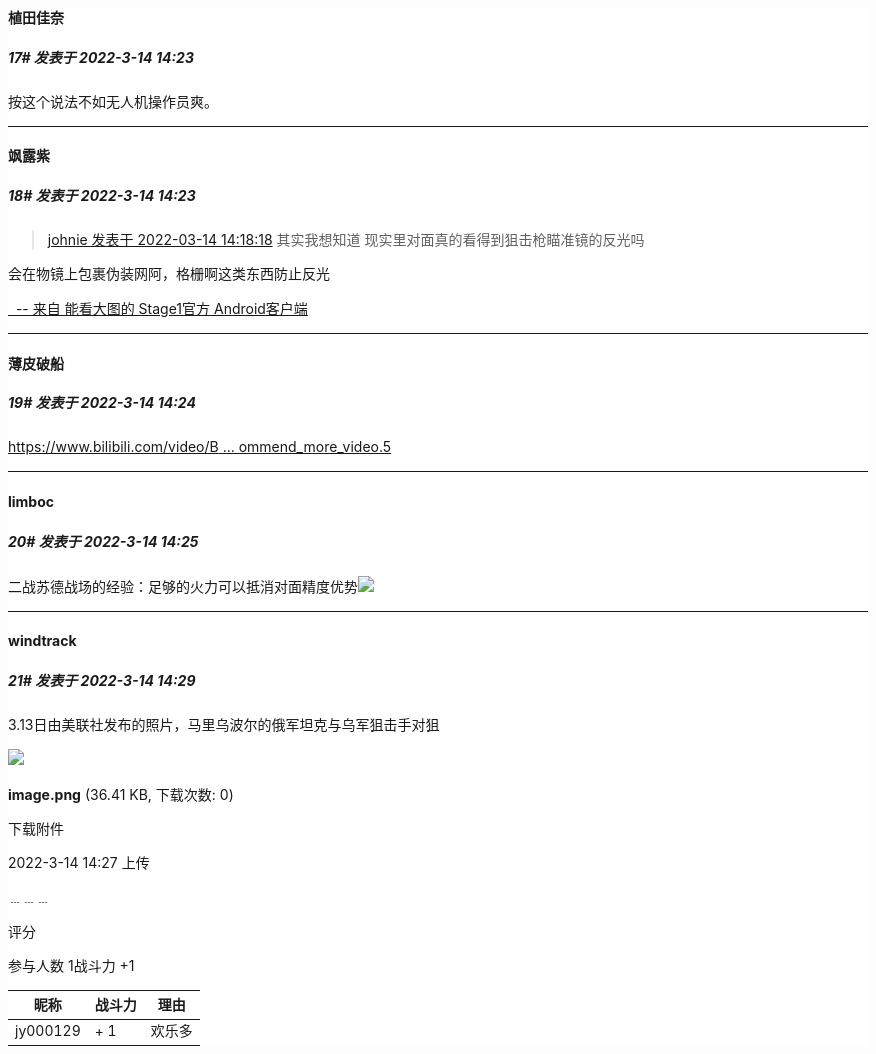 ####  植田佳奈  
##### 17#       发表于 2022-3-14 14:23

按这个说法不如无人机操作员爽。

*****

####  飒露紫  
##### 18#       发表于 2022-3-14 14:23

<blockquote><a href="httphttps://bbs.saraba1st.com/2b/forum.php?mod=redirect&amp;goto=findpost&amp;pid=55038680&amp;ptid=2057812" target="_blank">johnie 发表于 2022-03-14 14:18:18</a>
其实我想知道 现实里对面真的看得到狙击枪瞄准镜的反光吗</blockquote>会在物镜上包裹伪装网阿，格栅啊这类东西防止反光

[  -- 来自 能看大图的 Stage1官方 Android客户端](https://www.coolapk.com/apk/140634)

*****

####  薄皮破船  
##### 19#       发表于 2022-3-14 14:24

[https://www.bilibili.com/video/B ... ommend_more_video.5](https://www.bilibili.com/video/BV16v411T728/?spm_id_from=333.788.recommend_more_video.5)

*****

####  limboc  
##### 20#       发表于 2022-3-14 14:25

二战苏德战场的经验：足够的火力可以抵消对面精度优势<img src="https://static.saraba1st.com/image/smiley/face2017/009.gif" referrerpolicy="no-referrer">

*****

####  windtrack  
##### 21#       发表于 2022-3-14 14:29

3.13日由美联社发布的照片，马里乌波尔的俄军坦克与乌军狙击手对狙

<img src="https://img.saraba1st.com/forum/202203/14/142733nawx4awlwjkf1fe1.png" referrerpolicy="no-referrer">

<strong>image.png</strong> (36.41 KB, 下载次数: 0)

下载附件

2022-3-14 14:27 上传

﹍﹍﹍

评分

 参与人数 1战斗力 +1

|昵称|战斗力|理由|
|----|---|---|
| jy000129| + 1|欢乐多|
